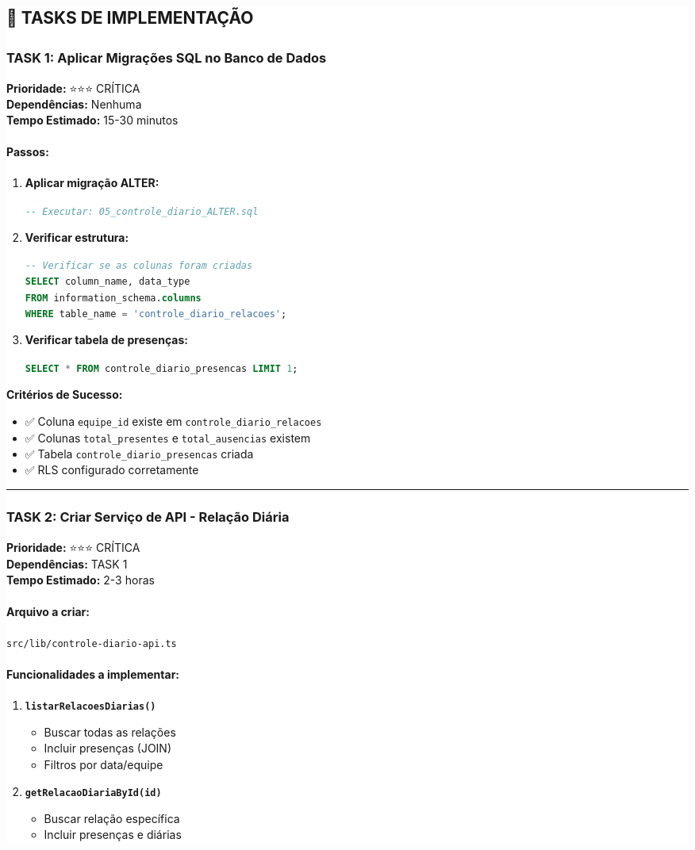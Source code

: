 ## 🔄 TASKS DE IMPLEMENTAÇÃO

### **TASK 1: Aplicar Migrações SQL no Banco de Dados**

**Prioridade:** ⭐⭐⭐ CRÍTICA  
**Dependências:** Nenhuma  
**Tempo Estimado:** 15-30 minutos

#### Passos:

1. **Aplicar migração ALTER:**
   ```sql
   -- Executar: 05_controle_diario_ALTER.sql
   ```

2. **Verificar estrutura:**
   ```sql
   -- Verificar se as colunas foram criadas
   SELECT column_name, data_type 
   FROM information_schema.columns 
   WHERE table_name = 'controle_diario_relacoes';
   ```

3. **Verificar tabela de presenças:**
   ```sql
   SELECT * FROM controle_diario_presencas LIMIT 1;
   ```

**Critérios de Sucesso:**
- ✅ Coluna `equipe_id` existe em `controle_diario_relacoes`
- ✅ Colunas `total_presentes` e `total_ausencias` existem
- ✅ Tabela `controle_diario_presencas` criada
- ✅ RLS configurado corretamente

---

### **TASK 2: Criar Serviço de API - Relação Diária**

**Prioridade:** ⭐⭐⭐ CRÍTICA  
**Dependências:** TASK 1  
**Tempo Estimado:** 2-3 horas

#### Arquivo a criar:
`src/lib/controle-diario-api.ts`

#### Funcionalidades a implementar:

1. **`listarRelacoesDiarias()`**
   - Buscar todas as relações
   - Incluir presenças (JOIN)
   - Filtros por data/equipe

2. **`getRelacaoDiariaById(id)`**
   - Buscar relação específica
   - Incluir presenças e diárias
